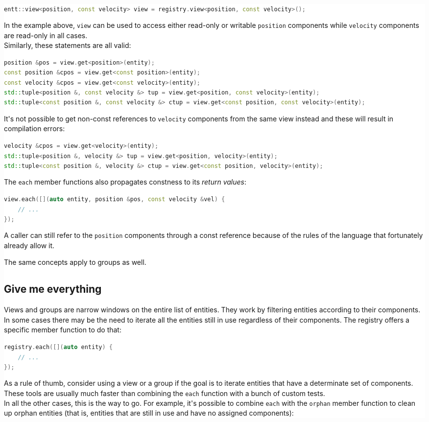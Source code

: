 ```cpp
entt::view<position, const velocity> view = registry.view<position, const velocity>();
```

In the example above, `view` can be used to access either read-only or writable
`position` components while `velocity` components are read-only in all
cases.<br/>
Similarly, these statements are all valid:

```cpp
position &pos = view.get<position>(entity);
const position &cpos = view.get<const position>(entity);
const velocity &cpos = view.get<const velocity>(entity);
std::tuple<position &, const velocity &> tup = view.get<position, const velocity>(entity);
std::tuple<const position &, const velocity &> ctup = view.get<const position, const velocity>(entity);
```

It's not possible to get non-const references to `velocity` components from the
same view instead and these will result in compilation errors:

```cpp
velocity &cpos = view.get<velocity>(entity);
std::tuple<position &, velocity &> tup = view.get<position, velocity>(entity);
std::tuple<const position &, velocity &> ctup = view.get<const position, velocity>(entity);
```

The `each` member functions also propagates constness to its _return values_:

```cpp
view.each([](auto entity, position &pos, const velocity &vel) {
    // ...
});
```

A caller can still refer to the `position` components through a const reference
because of the rules of the language that fortunately already allow it.

The same concepts apply to groups as well.

## Give me everything

Views and groups are narrow windows on the entire list of entities. They work by
filtering entities according to their components.<br/>
In some cases there may be the need to iterate all the entities still in use
regardless of their components. The registry offers a specific member function
to do that:

```cpp
registry.each([](auto entity) {
    // ...
});
```

As a rule of thumb, consider using a view or a group if the goal is to iterate
entities that have a determinate set of components. These tools are usually much
faster than combining the `each` function with a bunch of custom tests.<br/>
In all the other cases, this is the way to go. For example, it's possible to
combine `each` with the `orphan` member function to clean up orphan entities
(that is, entities that are still in use and have no assigned components):
